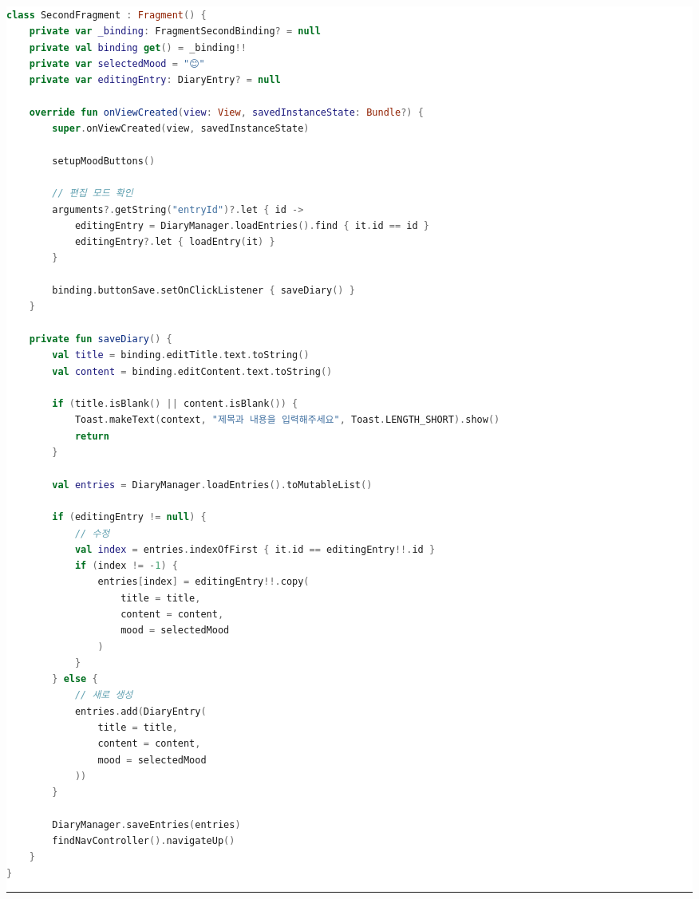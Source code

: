 ```kotlin
class SecondFragment : Fragment() {
    private var _binding: FragmentSecondBinding? = null
    private val binding get() = _binding!!
    private var selectedMood = "😊"
    private var editingEntry: DiaryEntry? = null
    
    override fun onViewCreated(view: View, savedInstanceState: Bundle?) {
        super.onViewCreated(view, savedInstanceState)
        
        setupMoodButtons()
        
        // 편집 모드 확인
        arguments?.getString("entryId")?.let { id ->
            editingEntry = DiaryManager.loadEntries().find { it.id == id }
            editingEntry?.let { loadEntry(it) }
        }
        
        binding.buttonSave.setOnClickListener { saveDiary() }
    }
    
    private fun saveDiary() {
        val title = binding.editTitle.text.toString()
        val content = binding.editContent.text.toString()
        
        if (title.isBlank() || content.isBlank()) {
            Toast.makeText(context, "제목과 내용을 입력해주세요", Toast.LENGTH_SHORT).show()
            return
        }
        
        val entries = DiaryManager.loadEntries().toMutableList()
        
        if (editingEntry != null) {
            // 수정
            val index = entries.indexOfFirst { it.id == editingEntry!!.id }
            if (index != -1) {
                entries[index] = editingEntry!!.copy(
                    title = title,
                    content = content,
                    mood = selectedMood
                )
            }
        } else {
            // 새로 생성
            entries.add(DiaryEntry(
                title = title,
                content = content,
                mood = selectedMood
            ))
        }
        
        DiaryManager.saveEntries(entries)
        findNavController().navigateUp()
    }
}
```

---